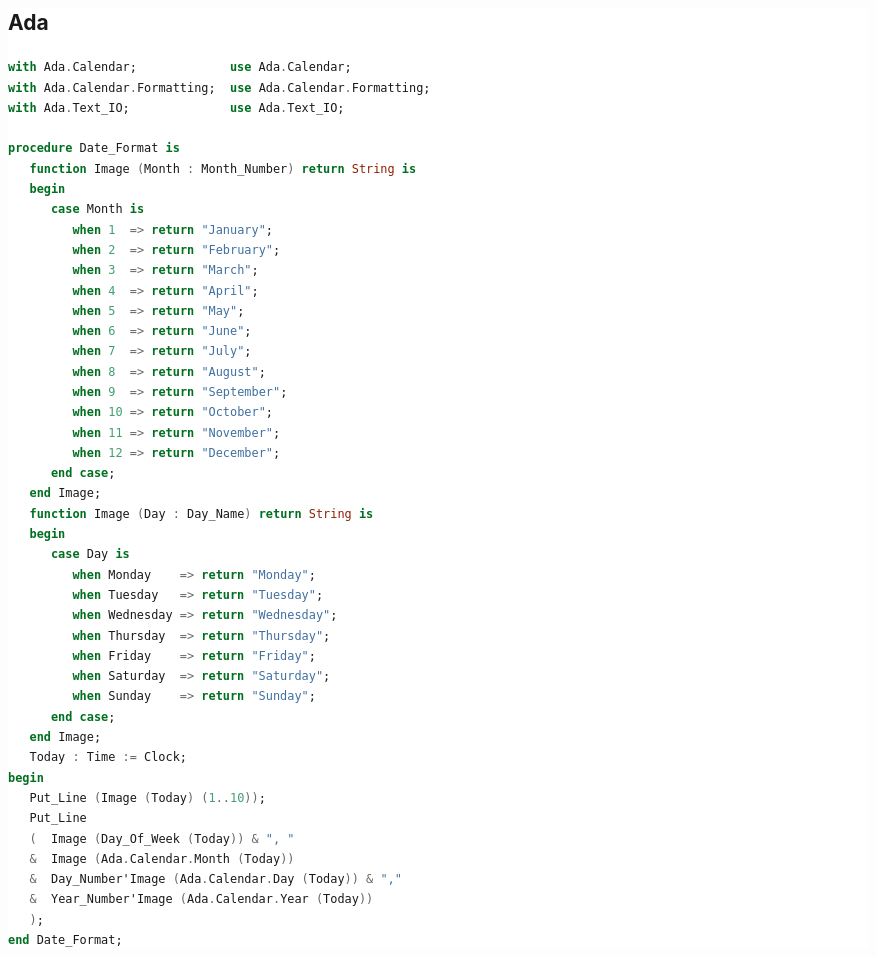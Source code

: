 

## Ada


```ada
with Ada.Calendar;             use Ada.Calendar;
with Ada.Calendar.Formatting;  use Ada.Calendar.Formatting;
with Ada.Text_IO;              use Ada.Text_IO;

procedure Date_Format is
   function Image (Month : Month_Number) return String is
   begin
      case Month is
         when 1  => return "January";
         when 2  => return "February";
         when 3  => return "March";
         when 4  => return "April";
         when 5  => return "May";
         when 6  => return "June";
         when 7  => return "July";
         when 8  => return "August";
         when 9  => return "September";
         when 10 => return "October";
         when 11 => return "November";
         when 12 => return "December";
      end case;
   end Image;
   function Image (Day : Day_Name) return String is
   begin
      case Day is
         when Monday    => return "Monday";
         when Tuesday   => return "Tuesday";
         when Wednesday => return "Wednesday";
         when Thursday  => return "Thursday";
         when Friday    => return "Friday";
         when Saturday  => return "Saturday";
         when Sunday    => return "Sunday";
      end case;
   end Image;
   Today : Time := Clock;
begin
   Put_Line (Image (Today) (1..10));
   Put_Line
   (  Image (Day_Of_Week (Today)) & ", "
   &  Image (Ada.Calendar.Month (Today))
   &  Day_Number'Image (Ada.Calendar.Day (Today)) & ","
   &  Year_Number'Image (Ada.Calendar.Year (Today))
   );
end Date_Format;
```

